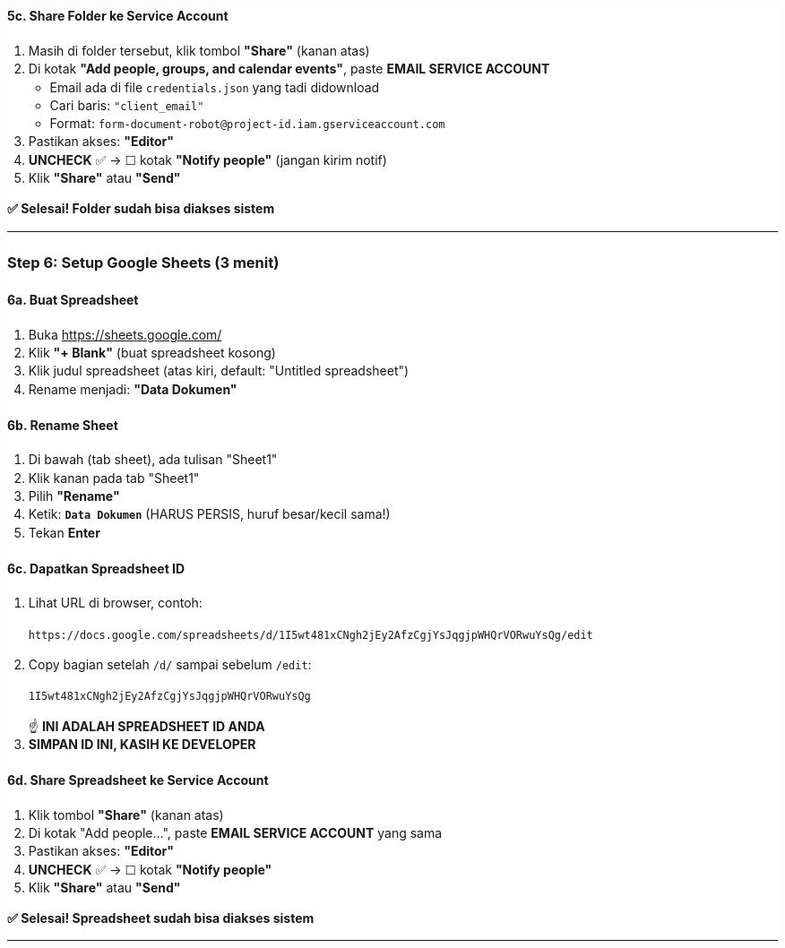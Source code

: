 #### **5c. Share Folder ke Service Account**

1. Masih di folder tersebut, klik tombol **"Share"** (kanan atas)
2. Di kotak **"Add people, groups, and calendar events"**, paste **EMAIL SERVICE ACCOUNT**
   - Email ada di file `credentials.json` yang tadi didownload
   - Cari baris: `"client_email"`
   - Format: `form-document-robot@project-id.iam.gserviceaccount.com`
3. Pastikan akses: **"Editor"**
4. **UNCHECK** ✅ → ☐ kotak **"Notify people"** (jangan kirim notif)
5. Klik **"Share"** atau **"Send"**

**✅ Selesai! Folder sudah bisa diakses sistem**

---

### **Step 6: Setup Google Sheets** (3 menit)

#### **6a. Buat Spreadsheet**

1. Buka https://sheets.google.com/
2. Klik **"+ Blank"** (buat spreadsheet kosong)
3. Klik judul spreadsheet (atas kiri, default: "Untitled spreadsheet")
4. Rename menjadi: **"Data Dokumen"**

#### **6b. Rename Sheet**

1. Di bawah (tab sheet), ada tulisan "Sheet1"
2. Klik kanan pada tab "Sheet1"
3. Pilih **"Rename"**
4. Ketik: **`Data Dokumen`** (HARUS PERSIS, huruf besar/kecil sama!)
5. Tekan **Enter**

#### **6c. Dapatkan Spreadsheet ID**

1. Lihat URL di browser, contoh:
   ```
   https://docs.google.com/spreadsheets/d/1I5wt481xCNgh2jEy2AfzCgjYsJqgjpWHQrVORwuYsQg/edit
   ```
2. Copy bagian setelah `/d/` sampai sebelum `/edit`:
   ```
   1I5wt481xCNgh2jEy2AfzCgjYsJqgjpWHQrVORwuYsQg
   ```
   ☝️ **INI ADALAH SPREADSHEET ID ANDA**
3. **SIMPAN ID INI, KASIH KE DEVELOPER**

#### **6d. Share Spreadsheet ke Service Account**

1. Klik tombol **"Share"** (kanan atas)
2. Di kotak "Add people...", paste **EMAIL SERVICE ACCOUNT** yang sama
3. Pastikan akses: **"Editor"**
4. **UNCHECK** ✅ → ☐ kotak **"Notify people"**
5. Klik **"Share"** atau **"Send"**

**✅ Selesai! Spreadsheet sudah bisa diakses sistem**

---